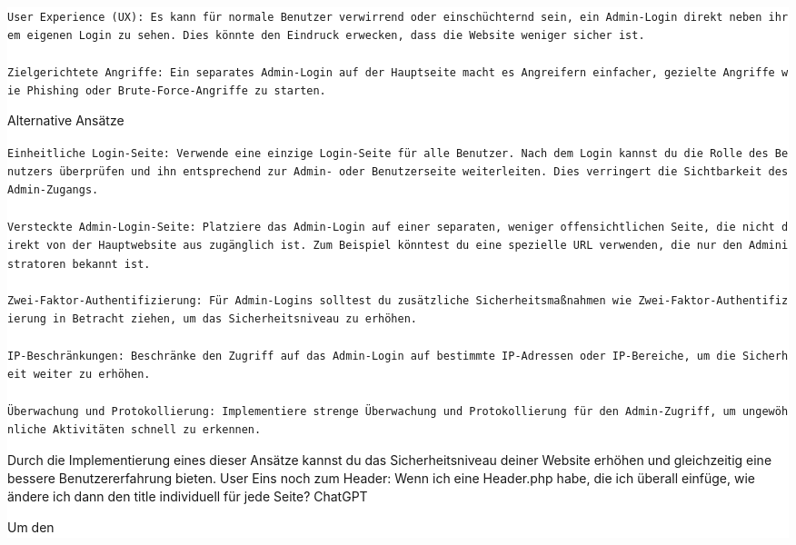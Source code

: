     User Experience (UX): Es kann für normale Benutzer verwirrend oder einschüchternd sein, ein Admin-Login direkt neben ihrem eigenen Login zu sehen. Dies könnte den Eindruck erwecken, dass die Website weniger sicher ist.

    Zielgerichtete Angriffe: Ein separates Admin-Login auf der Hauptseite macht es Angreifern einfacher, gezielte Angriffe wie Phishing oder Brute-Force-Angriffe zu starten.

Alternative Ansätze

    Einheitliche Login-Seite: Verwende eine einzige Login-Seite für alle Benutzer. Nach dem Login kannst du die Rolle des Benutzers überprüfen und ihn entsprechend zur Admin- oder Benutzerseite weiterleiten. Dies verringert die Sichtbarkeit des Admin-Zugangs.

    Versteckte Admin-Login-Seite: Platziere das Admin-Login auf einer separaten, weniger offensichtlichen Seite, die nicht direkt von der Hauptwebsite aus zugänglich ist. Zum Beispiel könntest du eine spezielle URL verwenden, die nur den Administratoren bekannt ist.

    Zwei-Faktor-Authentifizierung: Für Admin-Logins solltest du zusätzliche Sicherheitsmaßnahmen wie Zwei-Faktor-Authentifizierung in Betracht ziehen, um das Sicherheitsniveau zu erhöhen.

    IP-Beschränkungen: Beschränke den Zugriff auf das Admin-Login auf bestimmte IP-Adressen oder IP-Bereiche, um die Sicherheit weiter zu erhöhen.

    Überwachung und Protokollierung: Implementiere strenge Überwachung und Protokollierung für den Admin-Zugriff, um ungewöhnliche Aktivitäten schnell zu erkennen.

Durch die Implementierung eines dieser Ansätze kannst du das Sicherheitsniveau deiner Website erhöhen und gleichzeitig eine bessere Benutzererfahrung bieten.
User
Eins noch zum Header: Wenn ich eine Header.php habe, die ich überall einfüge, wie ändere ich dann den title individuell für jede Seite?
ChatGPT

Um den <title>-Tag individuell für jede Seite anzupassen, während du eine gemeinsame header.php-Datei verwendest, kannst du eine Variable vor dem Einbinden des Headers auf jeder Seite definieren und diese Variable dann im header.php für den <title>-Tag verwenden. Hier ist, wie du das umsetzen kannst:
Schritt 1: Definiere eine Titel-Variable auf jeder Seite

Vor dem Einbinden des Headers auf jeder Seite definierst du eine Variable $pageTitle, die den Titel dieser spezifischen Seite enthält.

Beispiel für index.php:

php

<?php 
$pageTitle = "Startseite - Mein Webshop"; 
include 'header.php'; 
?>

Beispiel für products.php:

php

<?php 
$pageTitle = "Produkte - Mein Webshop"; 
include 'header.php'; 
?>
